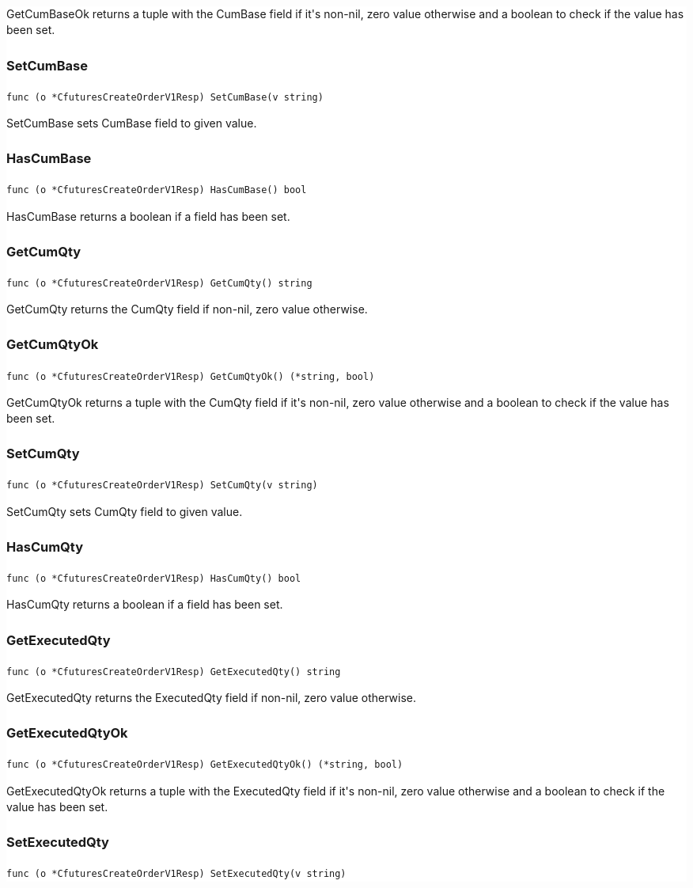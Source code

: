 GetCumBaseOk returns a tuple with the CumBase field if it's non-nil, zero value otherwise
and a boolean to check if the value has been set.

### SetCumBase

`func (o *CfuturesCreateOrderV1Resp) SetCumBase(v string)`

SetCumBase sets CumBase field to given value.

### HasCumBase

`func (o *CfuturesCreateOrderV1Resp) HasCumBase() bool`

HasCumBase returns a boolean if a field has been set.

### GetCumQty

`func (o *CfuturesCreateOrderV1Resp) GetCumQty() string`

GetCumQty returns the CumQty field if non-nil, zero value otherwise.

### GetCumQtyOk

`func (o *CfuturesCreateOrderV1Resp) GetCumQtyOk() (*string, bool)`

GetCumQtyOk returns a tuple with the CumQty field if it's non-nil, zero value otherwise
and a boolean to check if the value has been set.

### SetCumQty

`func (o *CfuturesCreateOrderV1Resp) SetCumQty(v string)`

SetCumQty sets CumQty field to given value.

### HasCumQty

`func (o *CfuturesCreateOrderV1Resp) HasCumQty() bool`

HasCumQty returns a boolean if a field has been set.

### GetExecutedQty

`func (o *CfuturesCreateOrderV1Resp) GetExecutedQty() string`

GetExecutedQty returns the ExecutedQty field if non-nil, zero value otherwise.

### GetExecutedQtyOk

`func (o *CfuturesCreateOrderV1Resp) GetExecutedQtyOk() (*string, bool)`

GetExecutedQtyOk returns a tuple with the ExecutedQty field if it's non-nil, zero value otherwise
and a boolean to check if the value has been set.

### SetExecutedQty

`func (o *CfuturesCreateOrderV1Resp) SetExecutedQty(v string)`
